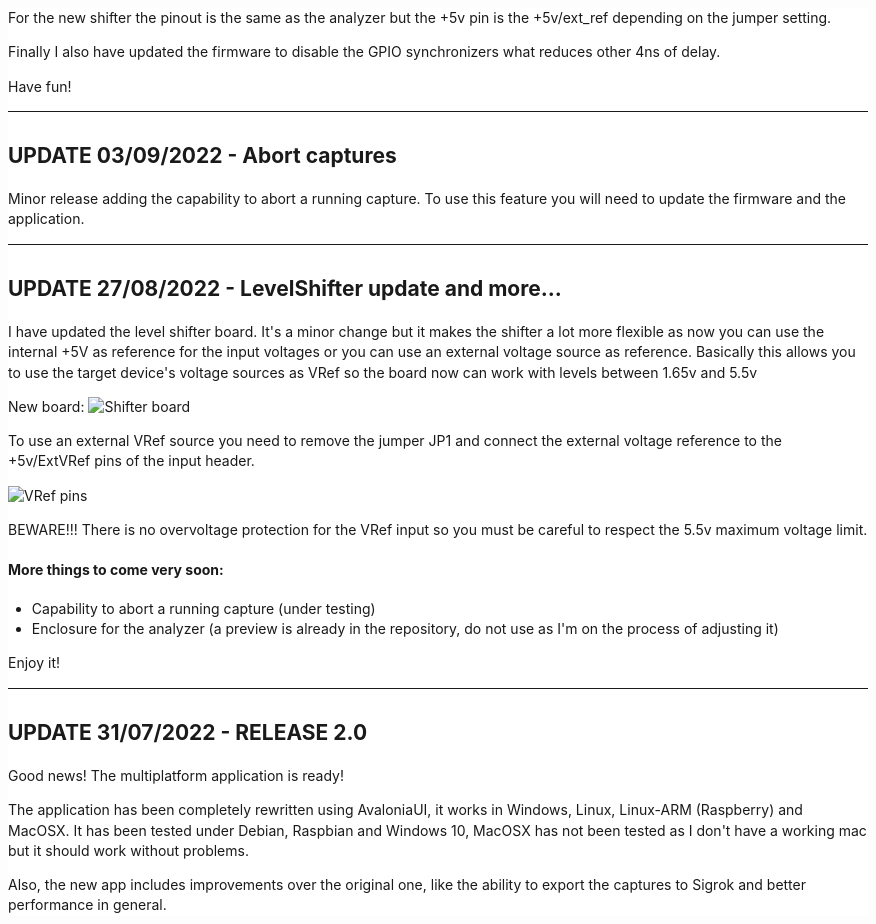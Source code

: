 For the new shifter the pinout is the same as the analyzer but the +5v pin is the +5v/ext_ref depending on the jumper setting.

Finally I also have updated the firmware to disable the GPIO synchronizers what reduces other 4ns of delay.

Have fun!

----

## UPDATE 03/09/2022 - Abort captures
Minor release adding the capability to abort a running capture. To use this feature you will need to update the firmware and the application.

----
## UPDATE 27/08/2022 - LevelShifter update and more...

I have updated the level shifter board. It's a minor change but it makes the shifter a lot more flexible as now you can use the internal +5V as reference for the input voltages or you can use an external voltage source as reference. Basically this allows you to use the target device's voltage sources as VRef so the board now can work with levels between 1.65v and 5.5v

New board:
![Shifter board](ShifterVRef.jpg?raw=true "Shifter board with VRef selector")

To use an external VRef source you need to remove the jumper JP1 and connect the external voltage reference to the +5v/ExtVRef pins of the input header.

![VRef pins](ShifterVRefPins.jpg?raw=true "Shifter board VRef input pins")

BEWARE!!! There is no overvoltage protection for the VRef input so you must be careful to respect the 5.5v maximum voltage limit.

#### More things to come very soon:

- Capability to abort a running capture (under testing)
- Enclosure for the analyzer (a preview is already in the repository, do not use as I'm on the process of adjusting it)

Enjoy it!

----
## UPDATE 31/07/2022 - RELEASE 2.0

Good news! The multiplatform application is ready!

The application has been completely rewritten using AvaloniaUI, it works in Windows, Linux, Linux-ARM (Raspberry) and MacOSX.
It has been tested under Debian, Raspbian and Windows 10, MacOSX has not been tested as I don't have a working mac but it should work without problems.

Also, the new app includes improvements over the original one, like the ability to export the captures to Sigrok and better performance in general.

